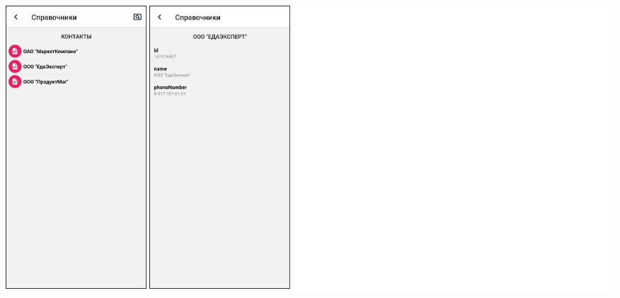 <img src="img/2.References/2.Contacts.jpg" alt="drawing" height="400"/> <img src="img/2.References/2.ContactPosition.jpg" alt="drawing" height="400"/>